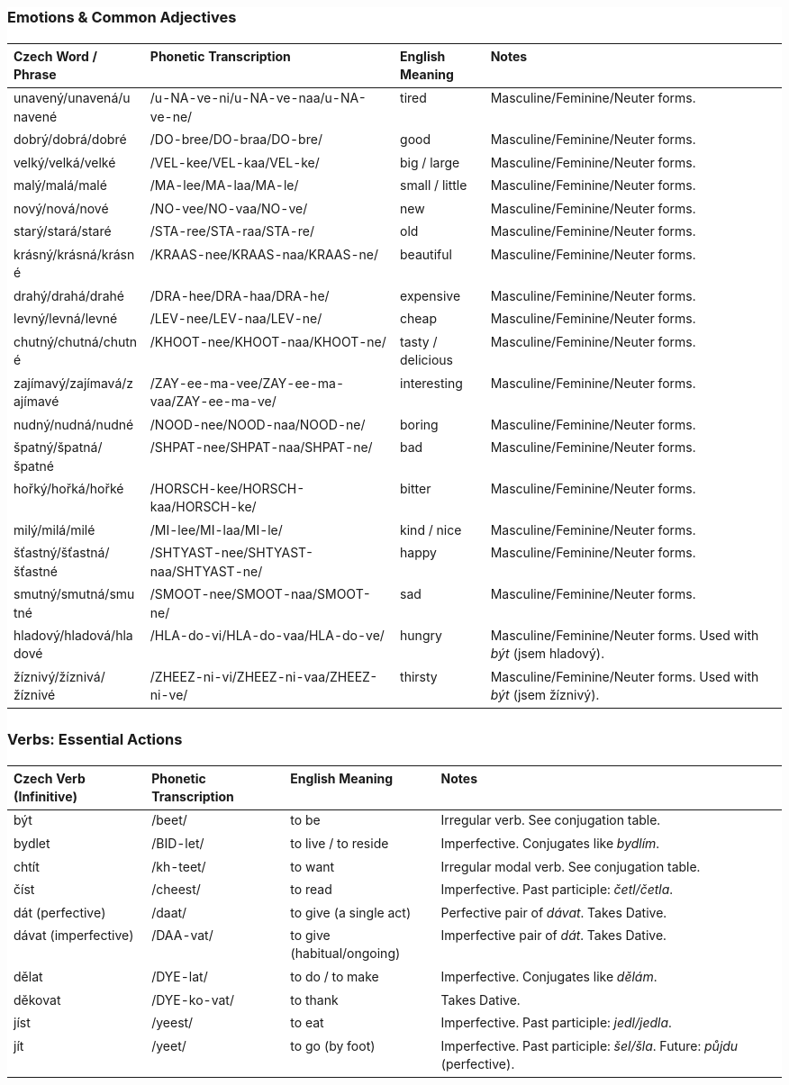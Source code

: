 ### Emotions & Common Adjectives

| Czech Word / Phrase        | Phonetic Transcription                     | English Meaning   | Notes                                                            |
| :------------------------- | :----------------------------------------- | :---------------- | :--------------------------------------------------------------- |
| unavený/unavená/unavené    | /u-NA-ve-ni/u-NA-ve-naa/u-NA-ve-ne/        | tired             | Masculine/Feminine/Neuter forms.                                 |
| dobrý/dobrá/dobré          | /DO-bree/DO-braa/DO-bre/                   | good              | Masculine/Feminine/Neuter forms.                                 |
| velký/velká/velké          | /VEL-kee/VEL-kaa/VEL-ke/                   | big / large       | Masculine/Feminine/Neuter forms.                                 |
| malý/malá/malé             | /MA-lee/MA-laa/MA-le/                      | small / little    | Masculine/Feminine/Neuter forms.                                 |
| nový/nová/nové             | /NO-vee/NO-vaa/NO-ve/                      | new               | Masculine/Feminine/Neuter forms.                                 |
| starý/stará/staré          | /STA-ree/STA-raa/STA-re/                   | old               | Masculine/Feminine/Neuter forms.                                 |
| krásný/krásná/krásné       | /KRAAS-nee/KRAAS-naa/KRAAS-ne/             | beautiful         | Masculine/Feminine/Neuter forms.                                 |
| drahý/drahá/drahé          | /DRA-hee/DRA-haa/DRA-he/                   | expensive         | Masculine/Feminine/Neuter forms.                                 |
| levný/levná/levné          | /LEV-nee/LEV-naa/LEV-ne/                   | cheap             | Masculine/Feminine/Neuter forms.                                 |
| chutný/chutná/chutné       | /KHOOT-nee/KHOOT-naa/KHOOT-ne/             | tasty / delicious | Masculine/Feminine/Neuter forms.                                 |
| zajímavý/zajímavá/zajímavé | /ZAY-ee-ma-vee/ZAY-ee-ma-vaa/ZAY-ee-ma-ve/ | interesting       | Masculine/Feminine/Neuter forms.                                 |
| nudný/nudná/nudné          | /NOOD-nee/NOOD-naa/NOOD-ne/                | boring            | Masculine/Feminine/Neuter forms.                                 |
| špatný/špatná/špatné       | /SHPAT-nee/SHPAT-naa/SHPAT-ne/             | bad               | Masculine/Feminine/Neuter forms.                                 |
| hořký/hořká/hořké          | /HORSCH-kee/HORSCH-kaa/HORSCH-ke/          | bitter            | Masculine/Feminine/Neuter forms.                                 |
| milý/milá/milé             | /MI-lee/MI-laa/MI-le/                      | kind / nice       | Masculine/Feminine/Neuter forms.                                 |
| šťastný/šťastná/šťastné    | /SHTYAST-nee/SHTYAST-naa/SHTYAST-ne/       | happy             | Masculine/Feminine/Neuter forms.                                 |
| smutný/smutná/smutné       | /SMOOT-nee/SMOOT-naa/SMOOT-ne/             | sad               | Masculine/Feminine/Neuter forms.                                 |
| hladový/hladová/hladové    | /HLA-do-vi/HLA-do-vaa/HLA-do-ve/           | hungry            | Masculine/Feminine/Neuter forms. Used with _být_ (jsem hladový). |
| žíznivý/žíznivá/žíznivé    | /ZHEEZ-ni-vi/ZHEEZ-ni-vaa/ZHEEZ-ni-ve/     | thirsty           | Masculine/Feminine/Neuter forms. Used with _být_ (jsem žíznivý). |

### Verbs: Essential Actions

| Czech Verb (Infinitive)    | Phonetic Transcription | English Meaning                | Notes                                                                                                  |
| :------------------------- | :--------------------- | :----------------------------- | :----------------------------------------------------------------------------------------------------- |
| být                        | /beet/                 | to be                          | Irregular verb. See conjugation table.                                                                 |
| bydlet                     | /BID-let/              | to live / to reside            | Imperfective. Conjugates like _bydlím_.                                                                |
| chtít                      | /kh-teet/              | to want                        | Irregular modal verb. See conjugation table.                                                           |
| číst                       | /cheest/               | to read                        | Imperfective. Past participle: _četl/četla_.                                                           |
| dát (perfective)           | /daat/                 | to give (a single act)         | Perfective pair of _dávat_. Takes Dative.                                                              |
| dávat (imperfective)       | /DAA-vat/              | to give (habitual/ongoing)     | Imperfective pair of _dát_. Takes Dative.                                                              |
| dělat                      | /DYE-lat/              | to do / to make                | Imperfective. Conjugates like _dělám_.                                                                 |
| děkovat                    | /DYE-ko-vat/           | to thank                       | Takes Dative.                                                                                          |
| jíst                       | /yeest/                | to eat                         | Imperfective. Past participle: _jedl/jedla_.                                                           |
| jít                        | /yeet/                 | to go (by foot)                | Imperfective. Past participle: _šel/šla_. Future: _půjdu_ (perfective).                                |